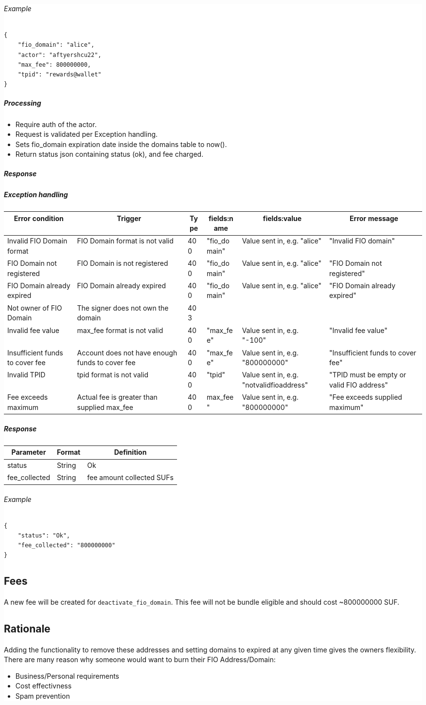 ###### Example
```
{
    "fio_domain": "alice",
    "actor": "aftyershcu22",
    "max_fee": 800000000,
    "tpid": "rewards@wallet"
}
```
##### Processing
* Require auth of the actor.
* Request is validated per Exception handling.
* Sets fio_domain expiration date inside the domains table to now().
* Return status json containing status (ok), and fee charged.
##### Response
##### Exception handling
|Error condition|Trigger|Type|fields:name|fields:value|Error message|
|---|---|---|---|---|---|
|Invalid FIO Domain format|FIO Domain format is not valid|400|"fio_domain"|Value sent in, e.g. "alice"|"Invalid FIO domain"|
|FIO Domain not registered|FIO Domain is not registered|400|"fio_domain"|Value sent in, e.g. "alice"|"FIO Domain not registered"|
|FIO Domain already expired|FIO Domain already expired|400|"fio_domain"|Value sent in, e.g. "alice"|"FIO Domain already expired"|
|Not owner of FIO Domain|The signer does not own the domain|403||||
|Invalid fee value|max_fee format is not valid|400|"max_fee"|Value sent in, e.g. "-100"|"Invalid fee value"|
|Insufficient funds to cover fee|Account does not have enough funds to cover fee|400|"max_fee"|Value sent in, e.g. "800000000"|"Insufficient funds to cover fee"|
|Invalid TPID|tpid format is not valid|400|"tpid"|Value sent in, e.g. "notvalidfioaddress"|"TPID must be empty or valid FIO address"|
|Fee exceeds maximum|Actual fee is greater than supplied max_fee|400|max_fee"|Value sent in, e.g. "800000000"|"Fee exceeds supplied maximum"|
##### Response
|Parameter|Format|Definition|
|---|---|---|
|status|String|Ok|
|fee_collected|String|fee amount collected SUFs|
###### Example
```
{
    "status": "Ok",
    "fee_collected": "800000000"        
}
```
## Fees
A new fee will be created for `deactivate_fio_domain`. This fee will not be bundle eligible and should cost ~800000000 SUF.

## Rationale
Adding the functionality to remove these addresses and setting domains to expired at any given time gives the owners flexibility. There are many reason why someone would want to burn their FIO Address/Domain:
   * Business/Personal requirements
   * Cost effectivness 
   * Spam prevention
